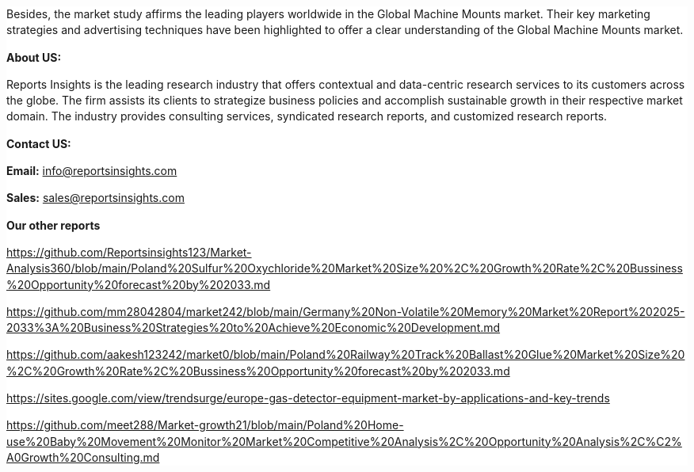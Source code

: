 Besides, the market study affirms the leading players worldwide in the Global Machine Mounts market. Their key marketing strategies and advertising techniques have been highlighted to offer a clear understanding of the Global Machine Mounts market.

<strong><strong>About US</strong>:</strong>

Reports Insights is the leading research industry that offers contextual and data-centric research services to its customers across the globe. The firm assists its clients to strategize business policies and accomplish sustainable growth in their respective market domain. The industry provides consulting services, syndicated research reports, and customized research reports.

<strong>Contact US:</strong>

<p class=><b>Email:</b> <a href=mailto:info@reportsinsights.com>info@reportsinsights.com</a></p>
<p class=><b>Sales:</b> <a href=mailto:sales@reportsinsights.com>sales@reportsinsights.com</a></p>

<strong>Our other reports</strong>

<a href=https://github.com/Reportsinsights123/Market-Analysis360/blob/main/Poland%20Sulfur%20Oxychloride%20Market%20Size%20%2C%20Growth%20Rate%2C%20Bussiness%20Opportunity%20forecast%20by%202033.md>https://github.com/Reportsinsights123/Market-Analysis360/blob/main/Poland%20Sulfur%20Oxychloride%20Market%20Size%20%2C%20Growth%20Rate%2C%20Bussiness%20Opportunity%20forecast%20by%202033.md</a>

<a href=https://github.com/mm28042804/market242/blob/main/Germany%20Non-Volatile%20Memory%20Market%20Report%202025-2033%3A%20Business%20Strategies%20to%20Achieve%20Economic%20Development.md>https://github.com/mm28042804/market242/blob/main/Germany%20Non-Volatile%20Memory%20Market%20Report%202025-2033%3A%20Business%20Strategies%20to%20Achieve%20Economic%20Development.md</a>

<a href=https://github.com/aakesh123242/market0/blob/main/Poland%20Railway%20Track%20Ballast%20Glue%20Market%20Size%20%2C%20Growth%20Rate%2C%20Bussiness%20Opportunity%20forecast%20by%202033.md>https://github.com/aakesh123242/market0/blob/main/Poland%20Railway%20Track%20Ballast%20Glue%20Market%20Size%20%2C%20Growth%20Rate%2C%20Bussiness%20Opportunity%20forecast%20by%202033.md</a>

<a href=https://sites.google.com/view/trendsurge/europe-gas-detector-equipment-market-by-applications-and-key-trends>https://sites.google.com/view/trendsurge/europe-gas-detector-equipment-market-by-applications-and-key-trends</a>

<a href=https://github.com/meet288/Market-growth21/blob/main/Poland%20Home-use%20Baby%20Movement%20Monitor%20Market%20Competitive%20Analysis%2C%20Opportunity%20Analysis%2C%C2%A0Growth%20Consulting.md>https://github.com/meet288/Market-growth21/blob/main/Poland%20Home-use%20Baby%20Movement%20Monitor%20Market%20Competitive%20Analysis%2C%20Opportunity%20Analysis%2C%C2%A0Growth%20Consulting.md</a>
